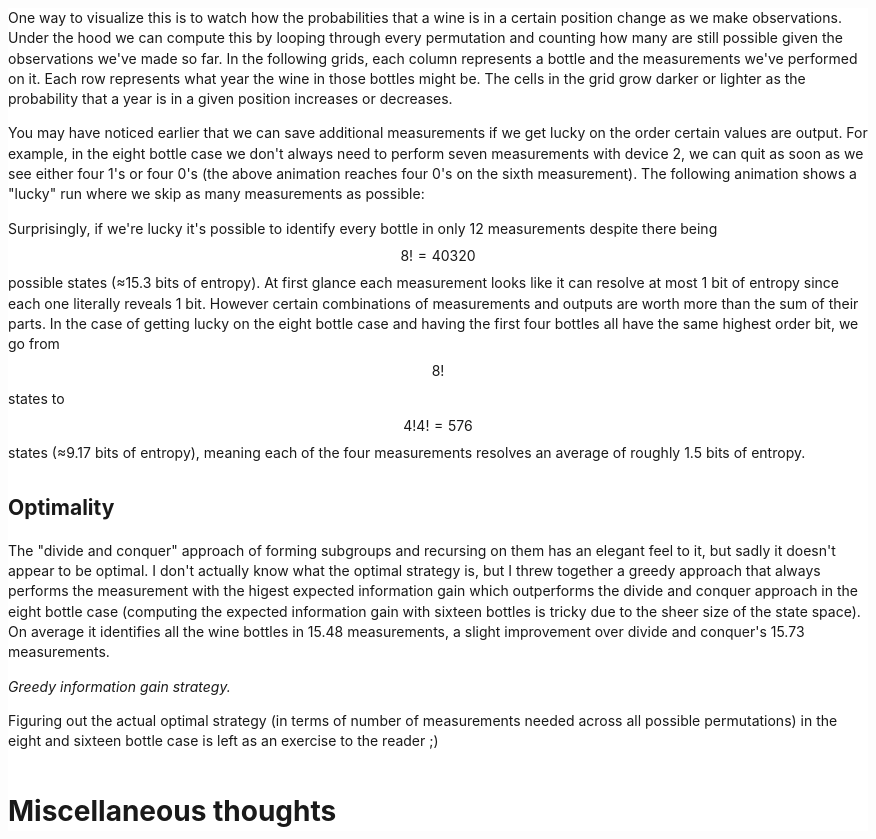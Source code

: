 One way to visualize this is to watch how the probabilities that a wine is in
a certain position change as we make observations. Under the hood we can
compute this by looping through every permutation and counting how many are still possible
given the observations we've made so far. In the following grids, each column represents a bottle and the measurements we've performed
on it. Each row represents what year the wine in those bottles might be. The cells in the grid grow
darker or lighter as the probability that a year is in a given position increases or decreases.

<video controls="controls" style="outline:none; max-width: 100%;">
  <source src="/images/wine/random.mp4">
</video>

You may have noticed earlier that we can save additional measurements if we get lucky
on the order certain values are output. For example, in the eight bottle case we don't always
need to perform seven measurements with device 2, we can quit as soon as we see either four 1's
or four 0's (the above animation reaches four 0's on the sixth measurement).
The following animation shows a "lucky" run where we skip as many measurements as possible:

<video controls="controls" style="outline:none; max-width: 100%;">
  <source src="/images/wine/never-punished.mp4">
</video>

Surprisingly, if we're lucky it's possible to identify every bottle in only 12 measurements
despite there being $$8! = 40320 $$ possible states (≈15.3 bits of entropy). At first glance
each measurement looks like it can resolve at most 1 bit of entropy since each one literally
reveals 1 bit. However certain combinations of measurements and outputs are worth more
than the sum of their parts. In the case of getting lucky on the eight bottle case and having
the first four bottles all have the same highest order bit, we go from $$8!$$ states to
$$4!4! = 576$$ states (≈9.17 bits of entropy), meaning each of the four measurements
resolves an average of roughly 1.5 bits of entropy.

## Optimality

The "divide and conquer" approach of forming subgroups and recursing on them has an
elegant feel to it, but sadly it doesn't appear to be optimal. I don't actually know what the optimal
strategy is, but I threw together a greedy approach that always performs the measurement
with the higest expected information gain which outperforms the
divide and conquer approach in the eight bottle case (computing the
expected information gain with sixteen bottles is tricky due to the sheer size of the state space).
On average it identifies all the wine bottles in 15.48 measurements, a slight improvement
over divide and conquer's 15.73 measurements.

<video controls="controls" style="outline:none; max-width: 100%;">
  <source src="/images/wine/greed.mp4">
</video>

*Greedy information gain strategy.*

Figuring out the actual optimal strategy (in terms of number of measurements needed across all possible
permutations) in the eight and sixteen bottle case is left as an exercise to the reader ;)

# Miscellaneous thoughts
